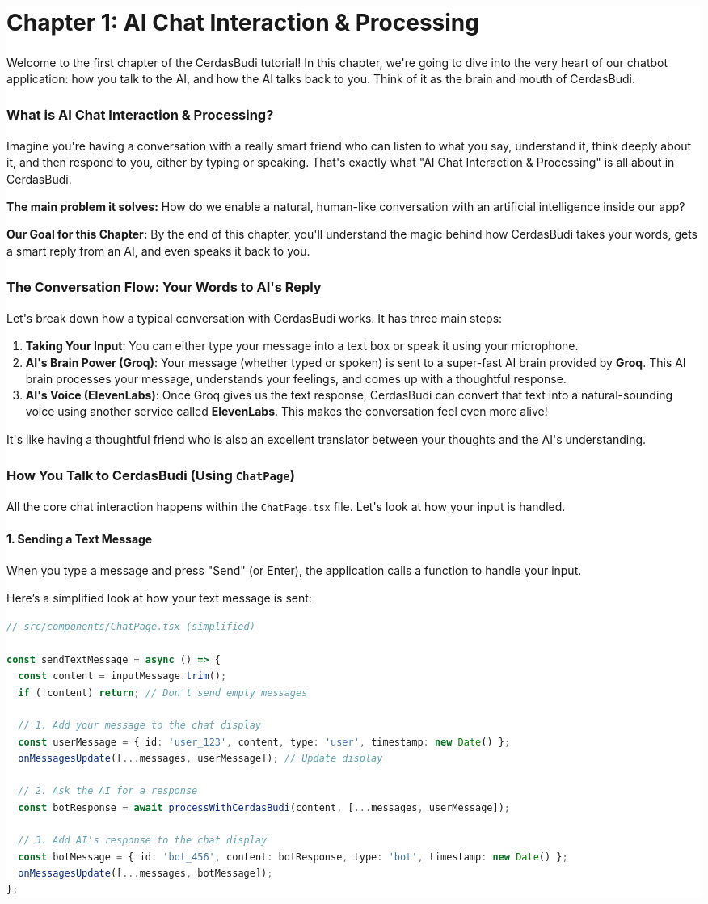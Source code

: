 # Chapter 1: AI Chat Interaction & Processing

Welcome to the first chapter of the CerdasBudi tutorial! In this chapter, we're going to dive into the very heart of our chatbot application: how you talk to the AI, and how the AI talks back to you. Think of it as the brain and mouth of CerdasBudi.

### What is AI Chat Interaction & Processing?

Imagine you're having a conversation with a really smart friend who can listen to what you say, understand it, think deeply about it, and then respond to you, either by typing or speaking. That's exactly what "AI Chat Interaction & Processing" is all about in CerdasBudi.

**The main problem it solves:** How do we enable a natural, human-like conversation with an artificial intelligence inside our app?

**Our Goal for this Chapter:** By the end of this chapter, you'll understand the magic behind how CerdasBudi takes your words, gets a smart reply from an AI, and even speaks it back to you.

### The Conversation Flow: Your Words to AI's Reply

Let's break down how a typical conversation with CerdasBudi works. It has three main steps:

1.  **Taking Your Input**: You can either type your message into a text box or speak it using your microphone.
2.  **AI's Brain Power (Groq)**: Your message (whether typed or spoken) is sent to a super-fast AI brain provided by **Groq**. This AI brain processes your message, understands your feelings, and comes up with a thoughtful response.
3.  **AI's Voice (ElevenLabs)**: Once Groq gives us the text response, CerdasBudi can convert that text into a natural-sounding voice using another service called **ElevenLabs**. This makes the conversation feel even more alive!

It's like having a thoughtful friend who is also an excellent translator between your thoughts and the AI's understanding.

### How You Talk to CerdasBudi (Using `ChatPage`)

All the core chat interaction happens within the `ChatPage.tsx` file. Let's look at how your input is handled.

#### 1. Sending a Text Message

When you type a message and press "Send" (or Enter), the application calls a function to handle your input.

Here’s a simplified look at how your text message is sent:

```typescript
// src/components/ChatPage.tsx (simplified)

const sendTextMessage = async () => {
  const content = inputMessage.trim();
  if (!content) return; // Don't send empty messages

  // 1. Add your message to the chat display
  const userMessage = { id: 'user_123', content, type: 'user', timestamp: new Date() };
  onMessagesUpdate([...messages, userMessage]); // Update display

  // 2. Ask the AI for a response
  const botResponse = await processWithCerdasBudi(content, [...messages, userMessage]);

  // 3. Add AI's response to the chat display
  const botMessage = { id: 'bot_456', content: botResponse, type: 'bot', timestamp: new Date() };
  onMessagesUpdate([...messages, botMessage]);
};
```
